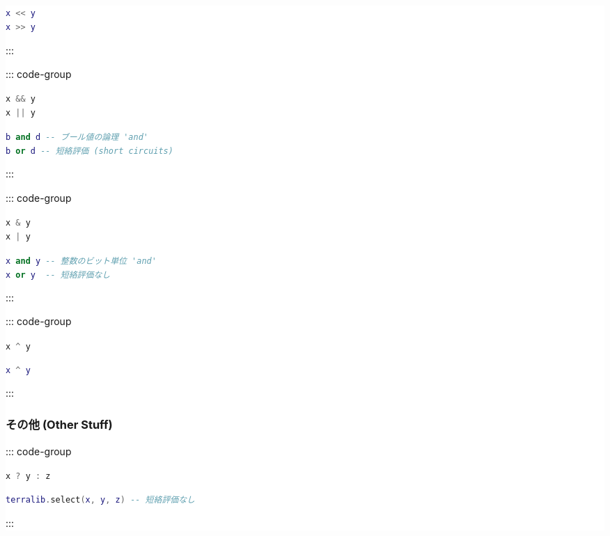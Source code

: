 ```lua [Lua/Terra]
x << y
x >> y
```

:::

::: code-group

```cpp [C++]
x && y
x || y
```

```lua [Lua/Terra]
b and d -- ブール値の論理 'and'
b or d -- 短絡評価 (short circuits)
```

:::

::: code-group

```cpp [C++]
x & y
x | y
```

```lua [Lua/Terra]
x and y -- 整数のビット単位 'and'
x or y  -- 短絡評価なし
```

:::

::: code-group

```cpp [C++]
x ^ y
```

```lua [Lua/Terra]
x ^ y
```

:::



### その他 (Other Stuff)

::: code-group

```cpp [C++]
x ? y : z
```

```lua [Lua/Terra]
terralib.select(x, y, z) -- 短絡評価なし
```

:::
